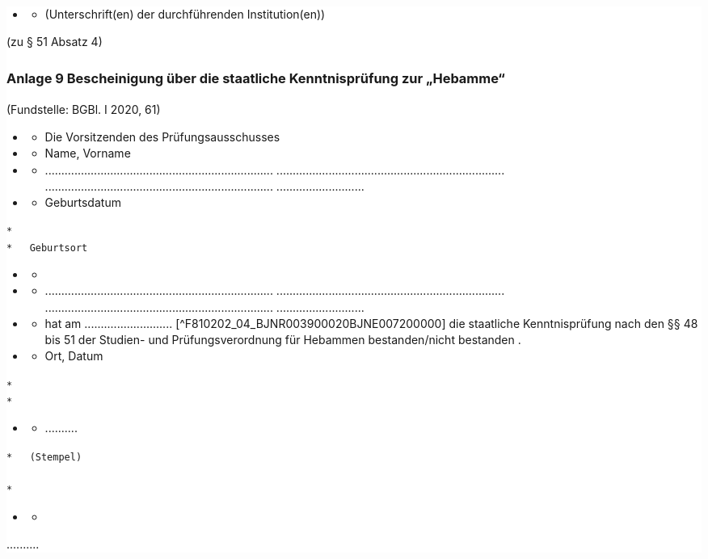 *    *   (Unterschrift(en) der durchführenden Institution(en))



(zu § 51 Absatz 4)

### Anlage 9 Bescheinigung über die staatliche Kenntnisprüfung zur „Hebamme“

(Fundstelle: BGBl. I 2020, 61)



*    *   Die Vorsitzenden des Prüfungsausschusses


*    *   Name, Vorname



*    *   ......................................................................
        ......................................................................
        ......................................................................
        ...........................


*    *   Geburtsdatum

    *
    *   Geburtsort


*    *


*    *   ......................................................................
        ......................................................................
        ......................................................................
        ...........................


*    *   hat am ...........................
[^F810202_04_BJNR003900020BJNE007200000]
        die staatliche Kenntnisprüfung nach den §§ 48 bis 51 der Studien- und
        Prüfungsverordnung für Hebammen bestanden/nicht bestanden
        .





*    *   Ort, Datum


    *
    *

*    *   ..........

    *   (Stempel)

    *

*    *
   ..........


[^F810202_01_BJNR003900020]:     Diese Verordnung dient der Umsetzung der Richtlinie 2005/36/EG des